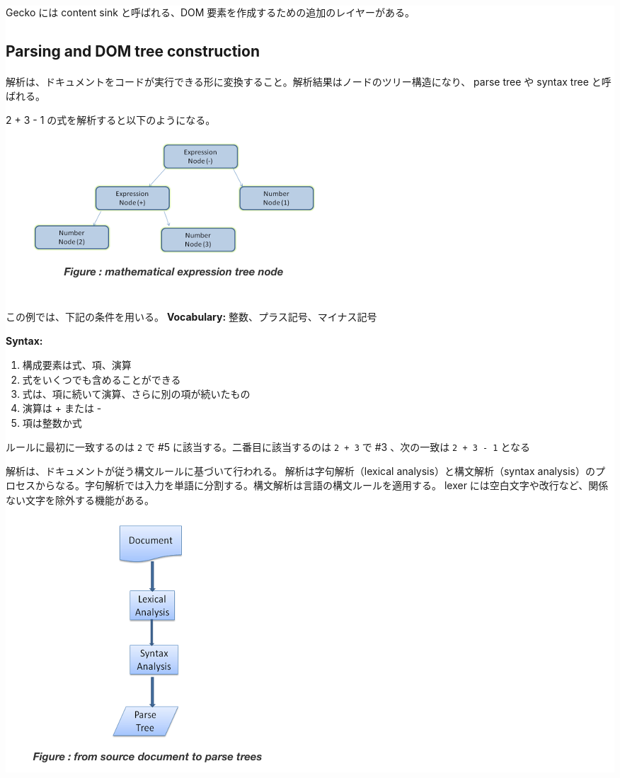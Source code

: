 Gecko には content sink と呼ばれる、DOM 要素を作成するための追加のレイヤーがある。

## Parsing and DOM tree construction
解析は、ドキュメントをコードが実行できる形に変換すること。解析結果はノードのツリー構造になり、 parse tree や syntax tree と呼ばれる。

2 + 3 - 1 の式を解析すると以下のようになる。

![](How_Browsers_Work/D280EDE8-1584-4F89-9629-6E1CE7B8E96B.png)

この例では、下記の条件を用いる。
**Vocabulary:**
整数、プラス記号、マイナス記号

**Syntax:**
1. 構成要素は式、項、演算
2. 式をいくつでも含めることができる
3. 式は、項に続いて演算、さらに別の項が続いたもの
4. 演算は + または -
5. 項は整数か式

ルールに最初に一致するのは  `2` で #5 に該当する。二番目に該当するのは `2 + 3` で #3 、次の一致は `2 + 3 - 1`  となる

解析は、ドキュメントが従う構文ルールに基づいて行われる。
解析は字句解析（lexical analysis）と構文解析（syntax analysis）のプロセスからなる。字句解析では入力を単語に分割する。構文解析は言語の構文ルールを適用する。
lexer には空白文字や改行など、関係ない文字を除外する機能がある。

![](How_Browsers_Work/8B87D245-1271-4FD5-B225-42812881EFDB.png)
